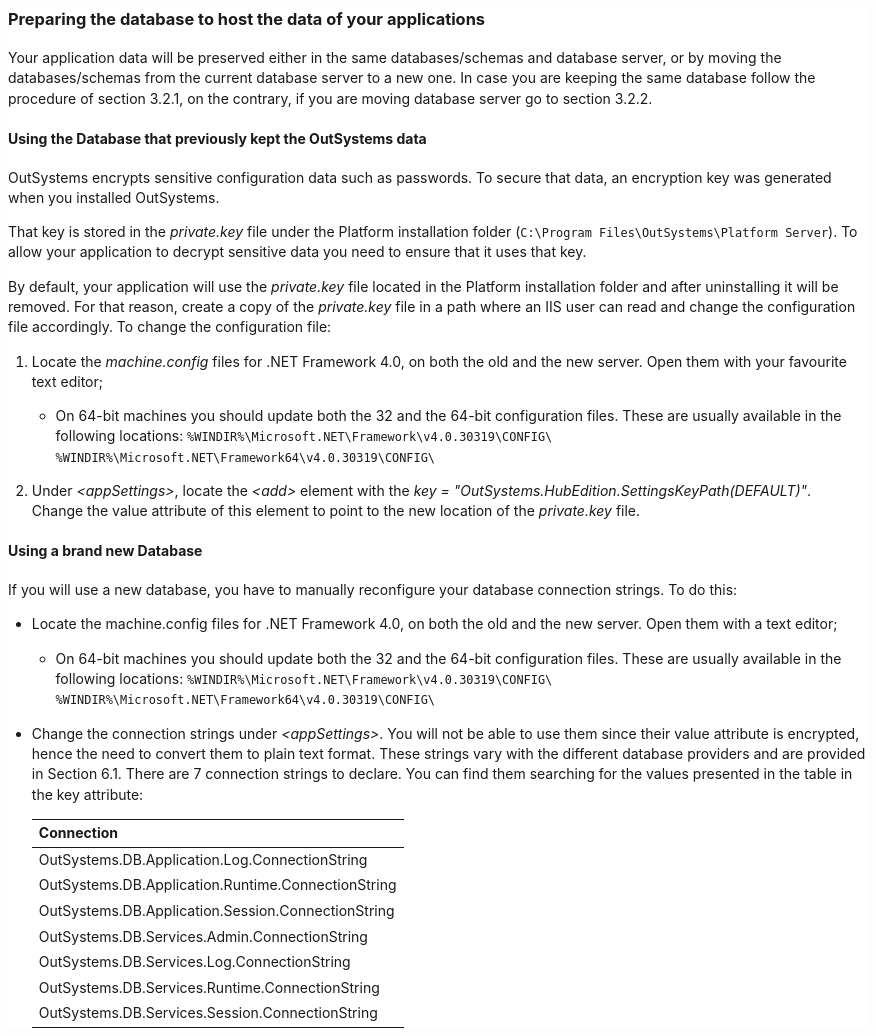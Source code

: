 ### Preparing the database to host the data of your applications

Your application data will be preserved either in the same databases/schemas and database server, or by moving the databases/schemas from the current database server to a new one. In case you are keeping the same database follow the procedure of section 3.2.1, on the contrary, if you are moving database server go to section 3.2.2.

#### Using the Database that previously kept the OutSystems data

OutSystems encrypts sensitive configuration data such as passwords. To secure that data, an encryption key was generated when you installed OutSystems.

That key is stored in the _private.key_ file under the Platform installation folder (`C:\Program Files\OutSystems\Platform Server`). To allow your application to decrypt sensitive data you need to ensure that it uses that key.

By default, your application will use the _private\.key_ file located in the Platform installation folder and after uninstalling it will be removed. For that reason, create a copy of the _private\.key_ file in a path where an IIS user can read and change the configuration file accordingly. To change the configuration file:

1. Locate the _machine\.config_ files for .NET Framework 4.0, on both the old and the new server.
Open them with your favourite text editor;

    * On 64-bit machines you should update both the 32 and the 64-bit configuration files. These are usually available in the following locations:
    `%WINDIR%\Microsoft.NET\Framework\v4.0.30319\CONFIG\`  
    `%WINDIR%\Microsoft.NET\Framework64\v4.0.30319\CONFIG\`  

1. Under _&lt;appSettings&gt;_, locate the _&lt;add&gt;_ element with the _key = "OutSystems\.HubEdition\.SettingsKeyPath(DEFAULT)"_.  
Change the value attribute of this element to point to the new location of the _private.key_ file.

#### Using a brand new Database

If you will use a new database, you have to manually reconfigure your database connection strings. To do this:

* Locate the machine.config files for .NET Framework 4.0, on both the old and the new server.
Open them with a text editor;

    * On 64-bit machines you should update both the 32 and the 64-bit configuration files. These are usually available in the following locations:
    `%WINDIR%\Microsoft.NET\Framework\v4.0.30319\CONFIG\`  
    `%WINDIR%\Microsoft.NET\Framework64\v4.0.30319\CONFIG\`

* Change the connection strings under _&lt;appSettings&gt;_. You will not be able to use them since their value attribute is encrypted, hence the need to convert them to plain text format. These strings vary with the different database providers and are provided in Section 6.1. There are 7 connection strings to declare. You can find them searching for the values presented in the table in the key attribute:

    |**Connection** |
    |---|
    |OutSystems.DB.Application.Log.ConnectionString|
    |OutSystems.DB.Application.Runtime.ConnectionString|  
    |OutSystems.DB.Application.Session.ConnectionString|
    |OutSystems.DB.Services.Admin.ConnectionString|
    |OutSystems.DB.Services.Log.ConnectionString|
    |OutSystems.DB.Services.Runtime.ConnectionString|  
    |OutSystems.DB.Services.Session.ConnectionString|
  
